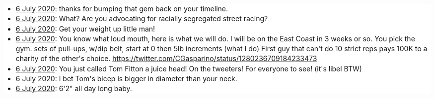 * [ 6 July 2020](https://web.archive.org/web/20200706204352/https://twitter.com/WY_307_699_4883/status/1280237548263165952): thanks for bumping that gem back on your timeline. 
* [ 6 July 2020](https://web.archive.org/web/20200706204144/https://twitter.com/WY_307_699_4883/status/1280237435000107014): What?  Are you advocating for racially segregated street racing? 
* [ 6 July 2020](https://web.archive.org/web/20200706204004/https://twitter.com/WY_307_699_4883/status/1280236936175800324): Get your weight up little man! 
* [ 6 July 2020](https://web.archive.org/web/20200706204004/https://twitter.com/WY_307_699_4883/status/1280236936175800324): You know what loud mouth, here is what we will do.  I will be on the East Coast in 3 weeks or so.  You pick the gym. sets of pull-ups, w/dip belt, start at 0 then 5lb increments (what I do)  First guy that can't do 10 strict reps pays 100K to a charity of the other's choice. https://twitter.com/CGasparino/status/1280236709184233473 
* [ 6 July 2020](https://web.archive.org/web/20200706202914/https://twitter.com/WY_307_699_4883/status/1280235450708512769): You just called Tom Fitton a juice head!  On the tweeters!  For everyone to see!  (it's libel BTW) 
* [ 6 July 2020](https://web.archive.org/web/20200706202101/https://twitter.com/WY_307_699_4883/status/1280233490282356737): I bet Tom's bicep is bigger in diameter than your neck. 
* [ 6 July 2020](https://web.archive.org/web/20200706202101/https://twitter.com/WY_307_699_4883/status/1280233490282356737): 6'2" all day long baby. 
